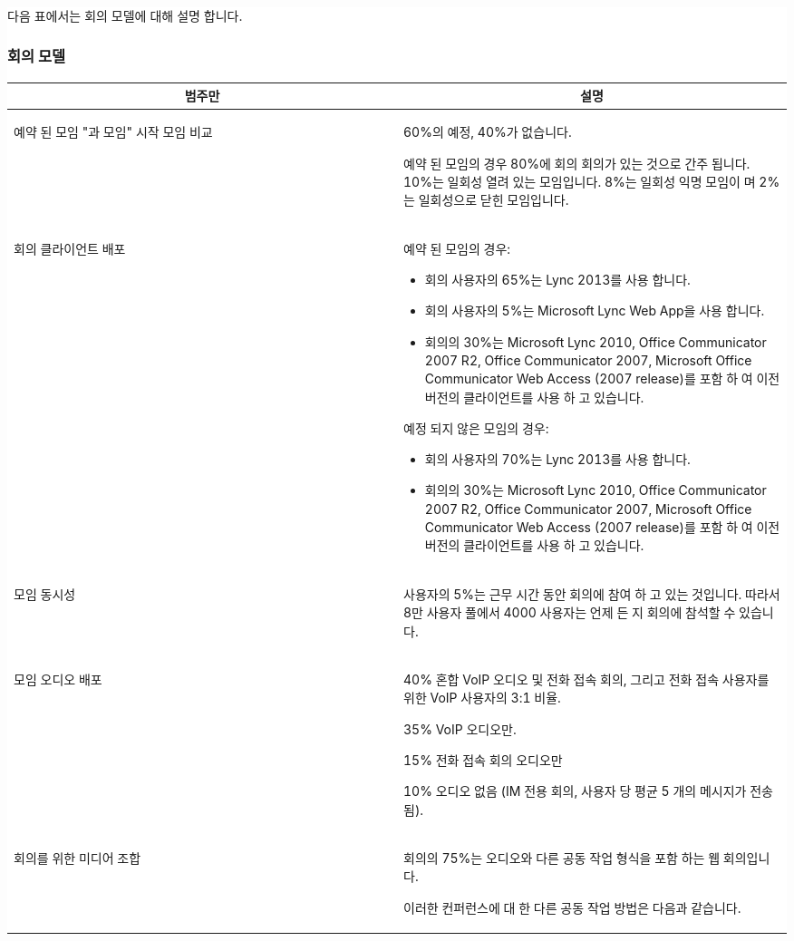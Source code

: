 
다음 표에서는 회의 모델에 대해 설명 합니다.

### <a name="conferencing-model"></a>회의 모델

<table>
<colgroup>
<col style="width: 50%" />
<col style="width: 50%" />
</colgroup>
<thead>
<tr class="header">
<th>범주만</th>
<th>설명</th>
</tr>
</thead>
<tbody>
<tr class="odd">
<td><p>예약 된 모임 &quot;과 모임&quot; 시작 모임 비교</p></td>
<td><p>60%의 예정, 40%가 없습니다.</p>
<p>예약 된 모임의 경우 80%에 회의 회의가 있는 것으로 간주 됩니다. 10%는 일회성 열려 있는 모임입니다. 8%는 일회성 익명 모임이 며 2%는 일회성으로 닫힌 모임입니다.</p></td>
</tr>
<tr class="even">
<td><p>회의 클라이언트 배포</p></td>
<td><p>예약 된 모임의 경우:</p>
<ul>
<li><p>회의 사용자의 65%는 Lync 2013를 사용 합니다.</p></li>
<li><p>회의 사용자의 5%는 Microsoft Lync Web App을 사용 합니다.</p></li>
<li><p>회의의 30%는 Microsoft Lync 2010, Office Communicator 2007 R2, Office Communicator 2007, Microsoft Office Communicator Web Access (2007 release)를 포함 하 여 이전 버전의 클라이언트를 사용 하 고 있습니다.</p></li>
</ul>
<p>예정 되지 않은 모임의 경우:</p>
<ul>
<li><p>회의 사용자의 70%는 Lync 2013를 사용 합니다.</p></li>
<li><p>회의의 30%는 Microsoft Lync 2010, Office Communicator 2007 R2, Office Communicator 2007, Microsoft Office Communicator Web Access (2007 release)를 포함 하 여 이전 버전의 클라이언트를 사용 하 고 있습니다.</p></li>
</ul></td>
</tr>
<tr class="odd">
<td><p>모임 동시성</p></td>
<td><p>사용자의 5%는 근무 시간 동안 회의에 참여 하 고 있는 것입니다. 따라서 8만 사용자 풀에서 4000 사용자는 언제 든 지 회의에 참석할 수 있습니다.</p></td>
</tr>
<tr class="even">
<td><p>모임 오디오 배포</p></td>
<td><p>40% 혼합 VoIP 오디오 및 전화 접속 회의, 그리고 전화 접속 사용자를 위한 VoIP 사용자의 3:1 비율.</p>
<p>35% VoIP 오디오만.</p>
<p>15% 전화 접속 회의 오디오만</p>
<p>10% 오디오 없음 (IM 전용 회의, 사용자 당 평균 5 개의 메시지가 전송 됨).</p></td>
</tr>
<tr class="odd">
<td><p>회의를 위한 미디어 조합</p></td>
<td><p>회의의 75%는 오디오와 다른 공동 작업 형식을 포함 하는 웹 회의입니다.</p>
<p>이러한 컨퍼런스에 대 한 다른 공동 작업 방법은 다음과 같습니다.</p>
<div>
